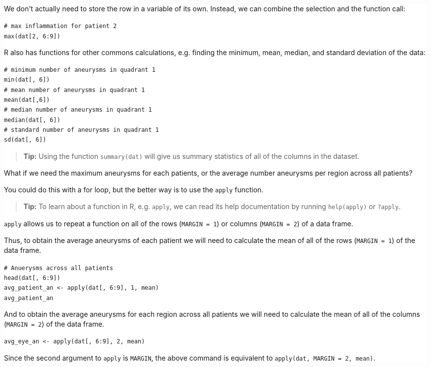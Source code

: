 We don't actually need to store the row in a variable of its own. 
Instead, we can combine the selection and the function call:

    # max inflammation for patient 2
    max(dat[2, 6:9])

R also has functions for other commons calculations, e.g. finding the minimum, mean, median, and standard deviation of the data:

    # minimum number of aneurysms in quadrant 1
    min(dat[, 6])
    # mean number of aneurysms in quadrant 1
    mean(dat[,6])
    # median number of aneurysms in quadrant 1
    median(dat[, 6])
    # standard number of aneurysms in quadrant 1
    sd(dat[, 6])

> **Tip:** Using the function `summary(dat)` will give us summary statistics of all of the columns in the dataset.

What if we need the maximum aneurysms for each patients, or the average number aneurysms per region across all patients?

You could do this with a for loop, but the better way is to use the `apply` function.

> **Tip:** To learn about a function in R, e.g. `apply`, we can read its help documentation by running `help(apply)` or `?apply`.

`apply` allows us to repeat a function on all of the rows (`MARGIN = 1`) or columns (`MARGIN = 2`) of a data frame.

Thus, to obtain the average aneurysms of each patient we will need to calculate the mean of all of the rows (`MARGIN = 1`) of the data frame.

    # Anuerysms across all patients
    head(dat[, 6:9])
    avg_patient_an <- apply(dat[, 6:9], 1, mean)
    avg_patient_an

And to obtain the average aneurysms for each region across all patients we will need to calculate the mean of all of the columns (`MARGIN = 2`) of the data frame.

    avg_eye_an <- apply(dat[, 6:9], 2, mean)

Since the second argument to `apply` is `MARGIN`, the above command is equivalent to `apply(dat, MARGIN = 2, mean)`.  
